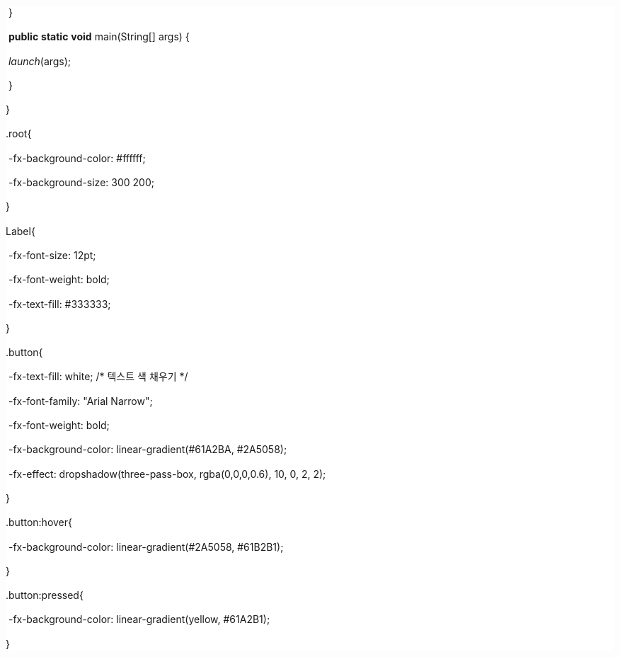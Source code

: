 ​	}



​	**public** **static** **void** main(String[] args) {

​		*launch*(args);

​	}

}

.root{

​	-fx-background-color: #ffffff;

​	-fx-background-size: 300 200;

}

Label{

​	-fx-font-size: 12pt;

​	-fx-font-weight: bold;

​	-fx-text-fill: #333333;

}

.button{

​	-fx-text-fill: white; /* 텍스트 색 채우기 */

​	-fx-font-family: "Arial Narrow";

​	-fx-font-weight: bold;

​	-fx-background-color: linear-gradient(#61A2BA, #2A5058);

​	-fx-effect: dropshadow(three-pass-box, rgba(0,0,0,0.6), 10, 0, 2, 2);	

}



.button:hover{

​	-fx-background-color: linear-gradient(#2A5058, #61B2B1);

}

.button:pressed{

​	-fx-background-color: linear-gradient(yellow, #61A2B1);

}





<?xml version=*"1.0"* encoding=*"UTF-8"*?>



<?import javafx.scene.control.Button?>

<?import javafx.scene.control.Label?>
